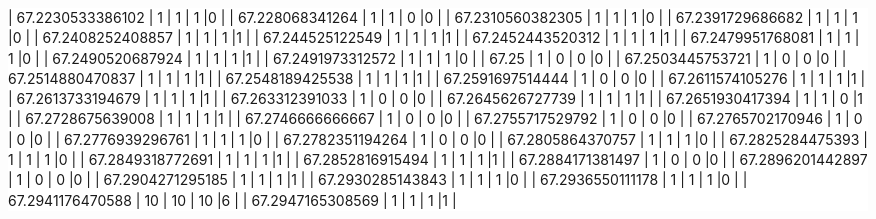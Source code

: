 | 67.2230533386102 | 1 | 1 | 1 |0 |
| 67.228068341264 | 1 | 1 | 0 |0 |
| 67.2310560382305 | 1 | 1 | 1 |0 |
| 67.2391729686682 | 1 | 1 | 1 |0 |
| 67.2408252408857 | 1 | 1 | 1 |1 |
| 67.244525122549 | 1 | 1 | 1 |1 |
| 67.2452443520312 | 1 | 1 | 1 |1 |
| 67.2479951768081 | 1 | 1 | 1 |0 |
| 67.2490520687924 | 1 | 1 | 1 |1 |
| 67.2491973312572 | 1 | 1 | 1 |0 |
| 67.25 | 1 | 0 | 0 |0 |
| 67.2503445753721 | 1 | 0 | 0 |0 |
| 67.2514880470837 | 1 | 1 | 1 |1 |
| 67.2548189425538 | 1 | 1 | 1 |1 |
| 67.2591697514444 | 1 | 0 | 0 |0 |
| 67.2611574105276 | 1 | 1 | 1 |1 |
| 67.2613733194679 | 1 | 1 | 1 |1 |
| 67.263312391033 | 1 | 0 | 0 |0 |
| 67.2645626727739 | 1 | 1 | 1 |1 |
| 67.2651930417394 | 1 | 1 | 0 |1 |
| 67.2728675639008 | 1 | 1 | 1 |1 |
| 67.2746666666667 | 1 | 0 | 0 |0 |
| 67.2755717529792 | 1 | 0 | 0 |0 |
| 67.2765702170946 | 1 | 0 | 0 |0 |
| 67.2776939296761 | 1 | 1 | 1 |0 |
| 67.2782351194264 | 1 | 0 | 0 |0 |
| 67.2805864370757 | 1 | 1 | 1 |0 |
| 67.2825284475393 | 1 | 1 | 1 |0 |
| 67.2849318772691 | 1 | 1 | 1 |1 |
| 67.2852816915494 | 1 | 1 | 1 |1 |
| 67.2884171381497 | 1 | 0 | 0 |0 |
| 67.2896201442897 | 1 | 0 | 0 |0 |
| 67.2904271295185 | 1 | 1 | 1 |1 |
| 67.2930285143843 | 1 | 1 | 1 |0 |
| 67.2936550111178 | 1 | 1 | 1 |0 |
| 67.2941176470588 | 10 | 10 | 10 |6 |
| 67.2947165308569 | 1 | 1 | 1 |1 |
